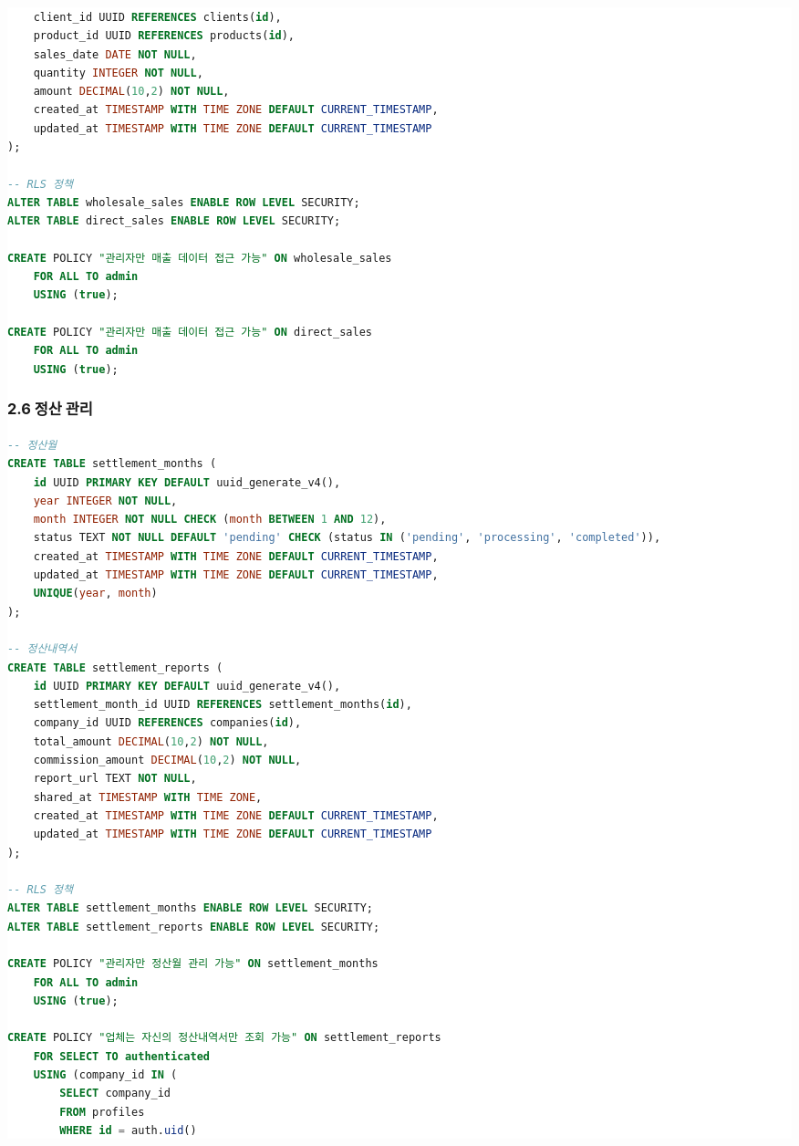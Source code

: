 ```sql
    client_id UUID REFERENCES clients(id),
    product_id UUID REFERENCES products(id),
    sales_date DATE NOT NULL,
    quantity INTEGER NOT NULL,
    amount DECIMAL(10,2) NOT NULL,
    created_at TIMESTAMP WITH TIME ZONE DEFAULT CURRENT_TIMESTAMP,
    updated_at TIMESTAMP WITH TIME ZONE DEFAULT CURRENT_TIMESTAMP
);

-- RLS 정책
ALTER TABLE wholesale_sales ENABLE ROW LEVEL SECURITY;
ALTER TABLE direct_sales ENABLE ROW LEVEL SECURITY;

CREATE POLICY "관리자만 매출 데이터 접근 가능" ON wholesale_sales
    FOR ALL TO admin
    USING (true);

CREATE POLICY "관리자만 매출 데이터 접근 가능" ON direct_sales
    FOR ALL TO admin
    USING (true);
```

### 2.6 정산 관리
```sql
-- 정산월
CREATE TABLE settlement_months (
    id UUID PRIMARY KEY DEFAULT uuid_generate_v4(),
    year INTEGER NOT NULL,
    month INTEGER NOT NULL CHECK (month BETWEEN 1 AND 12),
    status TEXT NOT NULL DEFAULT 'pending' CHECK (status IN ('pending', 'processing', 'completed')),
    created_at TIMESTAMP WITH TIME ZONE DEFAULT CURRENT_TIMESTAMP,
    updated_at TIMESTAMP WITH TIME ZONE DEFAULT CURRENT_TIMESTAMP,
    UNIQUE(year, month)
);

-- 정산내역서
CREATE TABLE settlement_reports (
    id UUID PRIMARY KEY DEFAULT uuid_generate_v4(),
    settlement_month_id UUID REFERENCES settlement_months(id),
    company_id UUID REFERENCES companies(id),
    total_amount DECIMAL(10,2) NOT NULL,
    commission_amount DECIMAL(10,2) NOT NULL,
    report_url TEXT NOT NULL,
    shared_at TIMESTAMP WITH TIME ZONE,
    created_at TIMESTAMP WITH TIME ZONE DEFAULT CURRENT_TIMESTAMP,
    updated_at TIMESTAMP WITH TIME ZONE DEFAULT CURRENT_TIMESTAMP
);

-- RLS 정책
ALTER TABLE settlement_months ENABLE ROW LEVEL SECURITY;
ALTER TABLE settlement_reports ENABLE ROW LEVEL SECURITY;

CREATE POLICY "관리자만 정산월 관리 가능" ON settlement_months
    FOR ALL TO admin
    USING (true);

CREATE POLICY "업체는 자신의 정산내역서만 조회 가능" ON settlement_reports
    FOR SELECT TO authenticated
    USING (company_id IN (
        SELECT company_id 
        FROM profiles 
        WHERE id = auth.uid()
```
